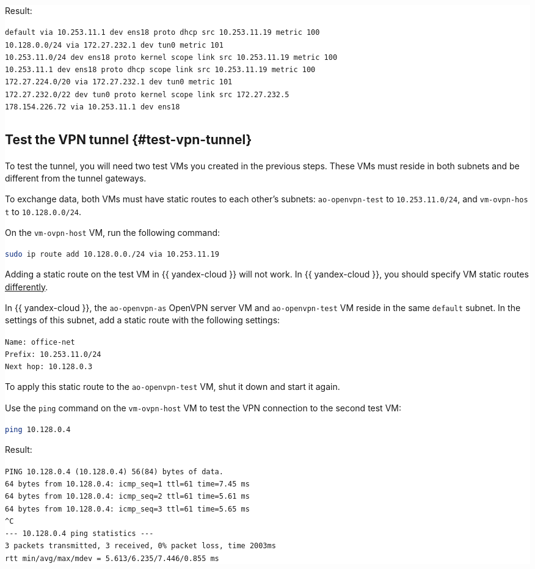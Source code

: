 Result:

```
default via 10.253.11.1 dev ens18 proto dhcp src 10.253.11.19 metric 100
10.128.0.0/24 via 172.27.232.1 dev tun0 metric 101
10.253.11.0/24 dev ens18 proto kernel scope link src 10.253.11.19 metric 100
10.253.11.1 dev ens18 proto dhcp scope link src 10.253.11.19 metric 100
172.27.224.0/20 via 172.27.232.1 dev tun0 metric 101
172.27.232.0/22 dev tun0 proto kernel scope link src 172.27.232.5
178.154.226.72 via 10.253.11.1 dev ens18
```

## Test the VPN tunnel {#test-vpn-tunnel}

To test the tunnel, you will need two test VMs you created in the previous steps. These VMs must reside in both subnets and be different from the tunnel gateways.

To exchange data, both VMs must have static routes to each other’s subnets: `ao-openvpn-test` to `10.253.11.0/24`, and `vm-ovpn-host` to `10.128.0.0/24`.

On the `vm-ovpn-host` VM, run the following command:

```bash
sudo ip route add 10.128.0.0./24 via 10.253.11.19
```

Adding a static route on the test VM in {{ yandex-cloud }} will not work. In {{ yandex-cloud }}, you should specify VM static routes [differently](../../vpc/concepts/routing.md).

In {{ yandex-cloud }}, the `ao-openvpn-as` OpenVPN server VM and `ao-openvpn-test` VM reside in the same `default` subnet. In the settings of this subnet, add a static route with the following settings:
    
```
Name: office-net
Prefix: 10.253.11.0/24
Next hop: 10.128.0.3
```

To apply this static route to the `ao-openvpn-test` VM, shut it down and start it again.

Use the `ping` command on the `vm-ovpn-host` VM to test the VPN connection to the second test VM:
    
```bash
ping 10.128.0.4
```

Result:
    
```
PING 10.128.0.4 (10.128.0.4) 56(84) bytes of data.
64 bytes from 10.128.0.4: icmp_seq=1 ttl=61 time=7.45 ms
64 bytes from 10.128.0.4: icmp_seq=2 ttl=61 time=5.61 ms
64 bytes from 10.128.0.4: icmp_seq=3 ttl=61 time=5.65 ms
^C
--- 10.128.0.4 ping statistics ---
3 packets transmitted, 3 received, 0% packet loss, time 2003ms
rtt min/avg/max/mdev = 5.613/6.235/7.446/0.855 ms
```
